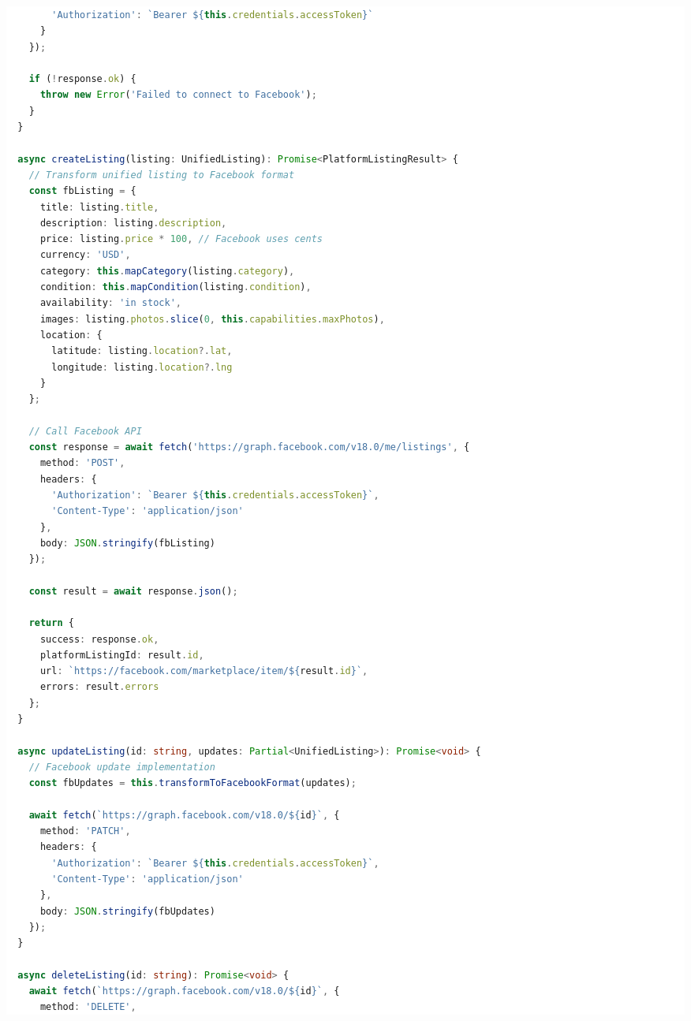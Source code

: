 ```typescript
        'Authorization': `Bearer ${this.credentials.accessToken}`
      }
    });
    
    if (!response.ok) {
      throw new Error('Failed to connect to Facebook');
    }
  }

  async createListing(listing: UnifiedListing): Promise<PlatformListingResult> {
    // Transform unified listing to Facebook format
    const fbListing = {
      title: listing.title,
      description: listing.description,
      price: listing.price * 100, // Facebook uses cents
      currency: 'USD',
      category: this.mapCategory(listing.category),
      condition: this.mapCondition(listing.condition),
      availability: 'in stock',
      images: listing.photos.slice(0, this.capabilities.maxPhotos),
      location: {
        latitude: listing.location?.lat,
        longitude: listing.location?.lng
      }
    };

    // Call Facebook API
    const response = await fetch('https://graph.facebook.com/v18.0/me/listings', {
      method: 'POST',
      headers: {
        'Authorization': `Bearer ${this.credentials.accessToken}`,
        'Content-Type': 'application/json'
      },
      body: JSON.stringify(fbListing)
    });

    const result = await response.json();
    
    return {
      success: response.ok,
      platformListingId: result.id,
      url: `https://facebook.com/marketplace/item/${result.id}`,
      errors: result.errors
    };
  }

  async updateListing(id: string, updates: Partial<UnifiedListing>): Promise<void> {
    // Facebook update implementation
    const fbUpdates = this.transformToFacebookFormat(updates);
    
    await fetch(`https://graph.facebook.com/v18.0/${id}`, {
      method: 'PATCH',
      headers: {
        'Authorization': `Bearer ${this.credentials.accessToken}`,
        'Content-Type': 'application/json'
      },
      body: JSON.stringify(fbUpdates)
    });
  }

  async deleteListing(id: string): Promise<void> {
    await fetch(`https://graph.facebook.com/v18.0/${id}`, {
      method: 'DELETE',
```